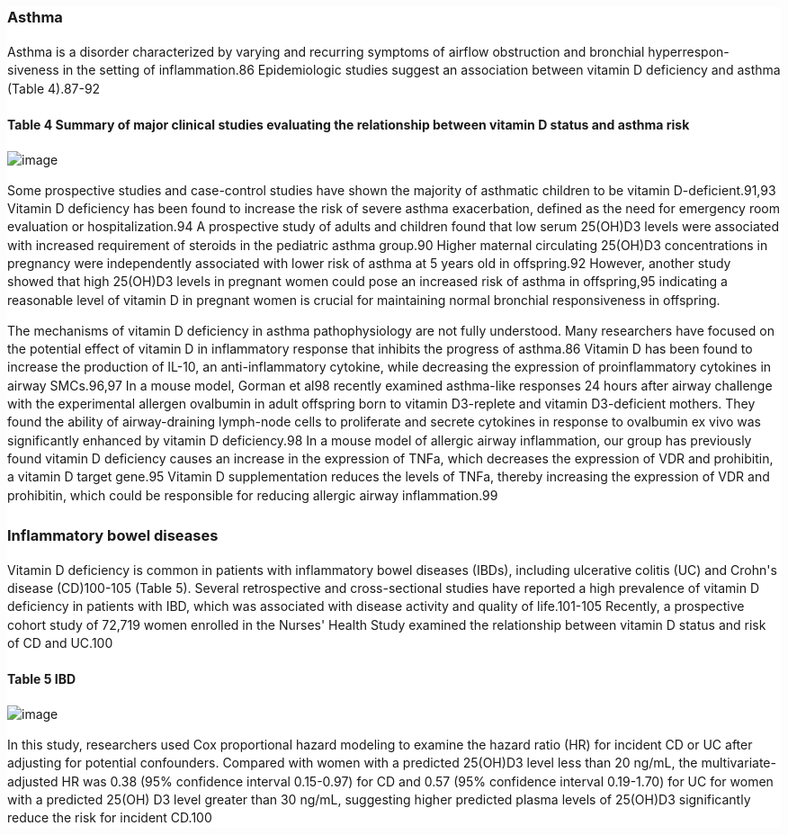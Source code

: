 ### Asthma

Asthma is a disorder characterized by varying and recurring symptoms of airflow obstruction and bronchial hyperrespon-siveness in the setting of inflammation.86 Epidemiologic studies suggest an association between vitamin D deficiency and asthma (Table 4).87-92

#### Table 4 Summary of major clinical studies evaluating the relationship between vitamin D status and asthma risk

<img src="https://d378j1rmrlek7x.cloudfront.net/attachments/jpeg/asthma-t4.jpg" alt="image">

Some prospective studies and case-control studies have shown the majority of asthmatic children to be vitamin D-deficient.91,93 Vitamin D deficiency has been found to increase the risk of severe asthma exacerbation, defined as the need for emergency room evaluation or hospitalization.94 A prospective study of adults and children found that low serum 25(OH)D3 levels were associated with increased requirement of steroids in the pediatric asthma group.90 Higher maternal circulating 25(OH)D3 concentrations in pregnancy were independently associated with lower risk of asthma at 5 years old in offspring.92 However, another study showed that high 25(OH)D3 levels in pregnant women could pose an increased risk of asthma in offspring,95 indicating a reasonable level of vitamin D in pregnant women is crucial for maintaining normal bronchial responsiveness in offspring.

The mechanisms of vitamin D deficiency in asthma pathophysiology are not fully understood. Many researchers have focused on the potential effect of vitamin D in inflammatory response that inhibits the progress of asthma.86 Vitamin D has been found to increase the production of IL-10, an anti-inflammatory cytokine, while decreasing the expression of proinflammatory cytokines in airway SMCs.96,97 In a mouse model, Gorman et al98 recently examined asthma-like responses 24 hours after airway challenge with the experimental allergen ovalbumin in adult offspring born to vitamin D3-replete and vitamin D3-deficient mothers. They found the ability of airway-draining lymph-node cells to proliferate and secrete cytokines in response to ovalbumin ex vivo was significantly enhanced by vitamin D deficiency.98 In a mouse model of allergic airway inflammation, our group has previously found vitamin D deficiency causes an increase in the expression of TNFa, which decreases the expression of VDR and prohibitin, a vitamin D target gene.95 Vitamin D supplementation reduces the levels of TNFa, thereby increasing the expression of VDR and prohibitin, which could be responsible for reducing allergic airway inflammation.99

### Inflammatory bowel diseases

Vitamin D deficiency is common in patients with inflammatory bowel diseases (IBDs), including ulcerative colitis (UC) and Crohn's disease (CD)100-105 (Table 5). Several retrospective and cross-sectional studies have reported a high prevalence of vitamin D deficiency in patients with IBD, which was associated with disease activity and quality of life.101-105 Recently, a prospective cohort study of 72,719 women enrolled in the Nurses' Health Study examined the relationship between vitamin D status and risk of CD and UC.100

#### Table 5 IBD

<img src="https://d378j1rmrlek7x.cloudfront.net/attachments/jpeg/ibd-t5.jpg" alt="image">

In this study, researchers used Cox proportional hazard modeling to examine the hazard ratio (HR) for incident CD or UC after adjusting for potential confounders. Compared with women with a predicted 25(OH)D3 level less than 20 ng/mL, the multivariate-adjusted HR was 0.38 (95% confidence interval 0.15-0.97) for CD and 0.57 (95% confidence interval 0.19-1.70) for UC for women with a predicted 25(OH) D3 level greater than 30 ng/mL, suggesting higher predicted plasma levels of 25(OH)D3 significantly reduce the risk for incident CD.100

